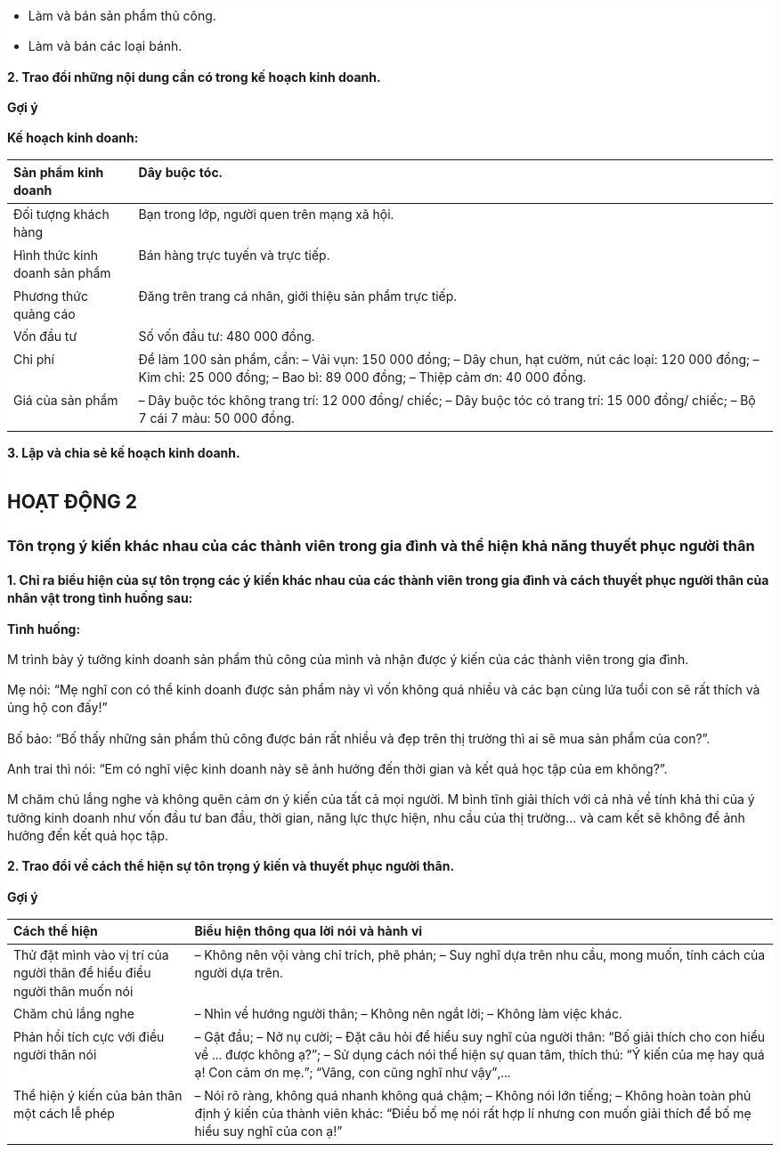 *   Làm và bán sản phẩm thủ công.

*   Làm và bán các loại bánh.

**2. Trao đổi những nội dung cần có trong kế hoạch kinh doanh.**

**Gợi ý**

**Kế hoạch kinh doanh:**

| Sản phẩm kinh doanh | Dây buộc tóc. |
| :------------------ | :------------ |
| Đối tượng khách hàng | Bạn trong lớp, người quen trên mạng xã hội. |
| Hình thức kinh doanh sản phẩm | Bán hàng trực tuyến và trực tiếp. |
| Phương thức quảng cáo | Đăng trên trang cá nhân, giới thiệu sản phẩm trực tiếp. |
| Vốn đầu tư | Số vốn đầu tư: 480 000 đồng. |
| Chi phí | Để làm 100 sản phẩm, cần: – Vải vụn: 150 000 đồng; – Dây chun, hạt cườm, nút các loại: 120 000 đồng; – Kim chỉ: 25 000 đồng; – Bao bì: 89 000 đồng; – Thiệp cảm ơn: 40 000 đồng. |
| Giá của sản phẩm | – Dây buộc tóc không trang trí: 12 000 đồng/ chiếc; – Dây buộc tóc có trang trí: 15 000 đồng/ chiếc; – Bộ 7 cái 7 màu: 50 000 đồng. |

**3. Lập và chia sẻ kế hoạch kinh doanh.**

## HOẠT ĐỘNG 2

### Tôn trọng ý kiến khác nhau của các thành viên trong gia đình và thể hiện khả năng thuyết phục người thân

**1. Chỉ ra biểu hiện của sự tôn trọng các ý kiến khác nhau của các thành viên trong gia đình và cách thuyết phục người thân của nhân vật trong tình huống sau:**

**Tình huống:**

M trình bày ý tưởng kinh doanh sản phẩm thủ công của mình và nhận được ý kiến của các thành viên trong gia đình.

Mẹ nói: “Mẹ nghĩ con có thể kinh doanh được sản phẩm này vì vốn không quá nhiều và các bạn cùng lứa tuổi con sẽ rất thích và ủng hộ con đấy!”

Bố bảo: “Bố thấy những sản phẩm thủ công được bán rất nhiều và đẹp trên thị trường thì ai sẽ mua sản phẩm của con?”.

Anh trai thì nói: “Em có nghĩ việc kinh doanh này sẽ ảnh hưởng đến thời gian và kết quả học tập của em không?”.

M chăm chú lắng nghe và không quên cảm ơn ý kiến của tất cả mọi người. M bình tĩnh giải thích với cả nhà về tính khả thi của ý tưởng kinh doanh như vốn đầu tư ban đầu, thời gian, năng lực thực hiện, nhu cầu của thị trường... và cam kết sẽ không để ảnh hưởng đến kết quả học tập.

**2. Trao đổi về cách thể hiện sự tôn trọng ý kiến và thuyết phục người thân.**

**Gợi ý**

| Cách thể hiện | Biểu hiện thông qua lời nói và hành vi |
| :------------ | :------------------------------------- |
| Thử đặt mình vào vị trí của người thân để hiểu điều người thân muốn nói | – Không nên vội vàng chỉ trích, phê phán; – Suy nghĩ dựa trên nhu cầu, mong muốn, tính cách của người dựa trên. |
| Chăm chú lắng nghe | – Nhìn về hướng người thân; – Không nên ngắt lời; – Không làm việc khác. |
| Phản hồi tích cực với điều người thân nói | – Gật đầu; – Nở nụ cười; – Đặt câu hỏi để hiểu suy nghĩ của người thân: “Bố giải thích cho con hiểu về ... được không ạ?”; – Sử dụng cách nói thể hiện sự quan tâm, thích thú: “Ý kiến của mẹ hay quá ạ! Con cảm ơn mẹ.”; “Vâng, con cũng nghĩ như vậy”,... |
| Thể hiện ý kiến của bản thân một cách lễ phép | – Nói rõ ràng, không quá nhanh không quá chậm; – Không nói lớn tiếng; – Không hoàn toàn phủ định ý kiến của thành viên khác: “Điều bố mẹ nói rất hợp lí nhưng con muốn giải thích để bố mẹ hiểu suy nghĩ của con ạ!” |
